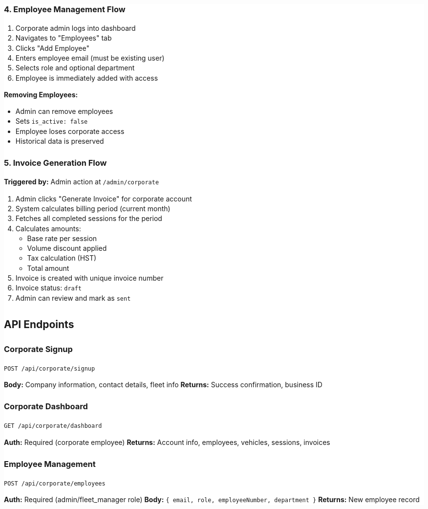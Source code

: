### 4. Employee Management Flow

1. Corporate admin logs into dashboard
2. Navigates to "Employees" tab
3. Clicks "Add Employee"
4. Enters employee email (must be existing user)
5. Selects role and optional department
6. Employee is immediately added with access

**Removing Employees:**
- Admin can remove employees
- Sets `is_active: false`
- Employee loses corporate access
- Historical data is preserved

### 5. Invoice Generation Flow

**Triggered by:** Admin action at `/admin/corporate`

1. Admin clicks "Generate Invoice" for corporate account
2. System calculates billing period (current month)
3. Fetches all completed sessions for the period
4. Calculates amounts:
   - Base rate per session
   - Volume discount applied
   - Tax calculation (HST)
   - Total amount
5. Invoice is created with unique invoice number
6. Invoice status: `draft`
7. Admin can review and mark as `sent`

## API Endpoints

### Corporate Signup
```
POST /api/corporate/signup
```
**Body:** Company information, contact details, fleet info
**Returns:** Success confirmation, business ID

### Corporate Dashboard
```
GET /api/corporate/dashboard
```
**Auth:** Required (corporate employee)
**Returns:** Account info, employees, vehicles, sessions, invoices

### Employee Management
```
POST /api/corporate/employees
```
**Auth:** Required (admin/fleet_manager role)
**Body:** `{ email, role, employeeNumber, department }`
**Returns:** New employee record
